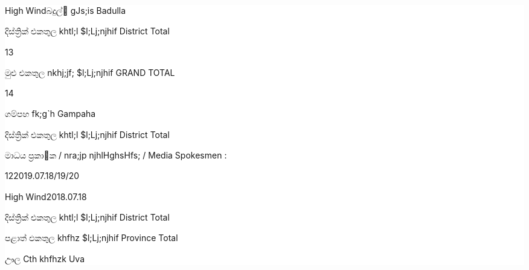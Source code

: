 High Windබදුල්඼ gJs;is Badulla

දිස්ත්‍රික් එකතුල khtl;l $l;Lj;njhif District Total

13

මුළු එකතුල nkhj;jf; $l;Lj;njhif GRAND TOTAL

14

ගම්පහ fk;g`h Gampaha

දිස්ත්‍රික් එකතුල khtl;l $l;Lj;njhif District Total

මාධය ප්‍රකා඾ක / nra;jp njhlHghsHfs; / Media Spokesmen :

122019.07.18/19/20

High Wind2018.07.18

දිස්ත්‍රික් එකතුල khtl;l $l;Lj;njhif District Total

පළාත් ඵකතුල khfhz $l;Lj;njhif Province Total

ඌල Cth khfhzk Uva